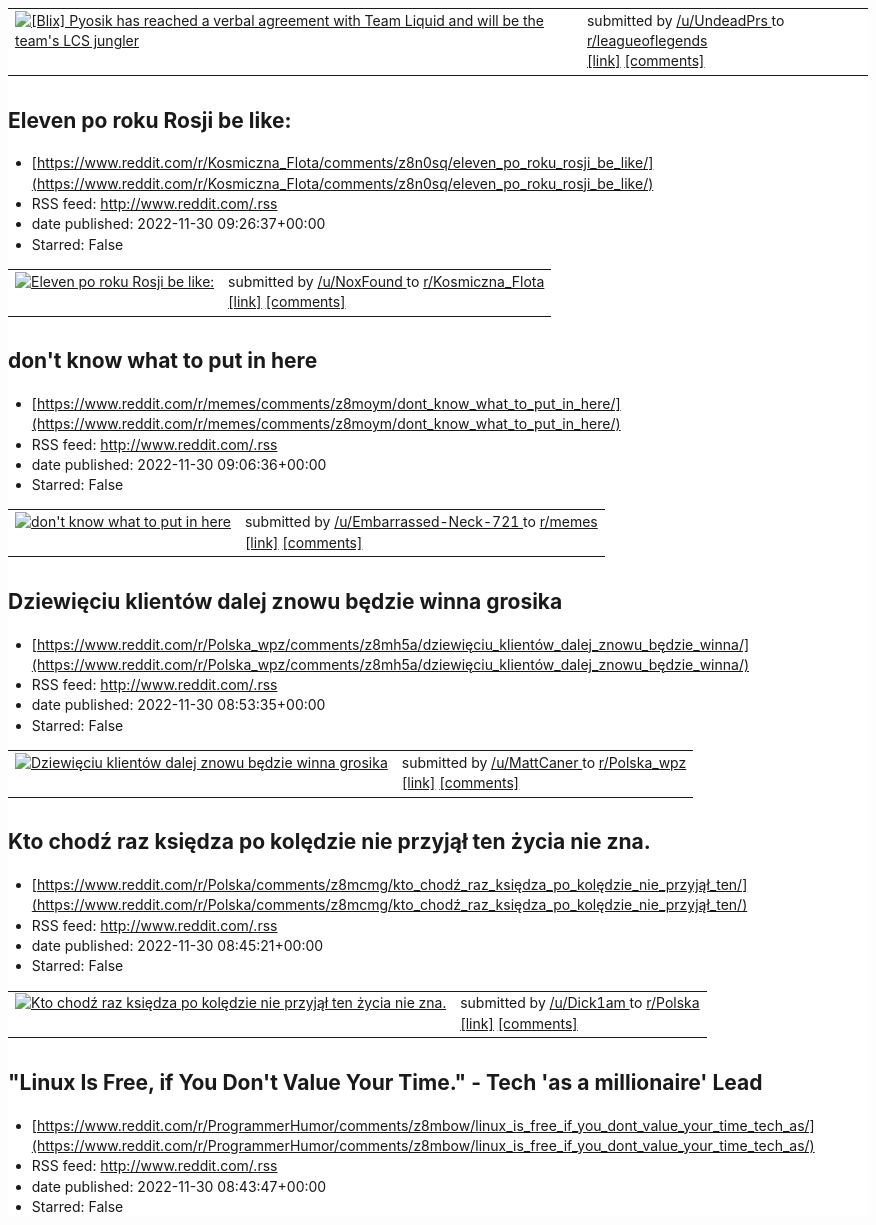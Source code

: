 <table> <tr><td> <a href="https://www.reddit.com/r/leagueoflegends/comments/z8ncy6/blix_pyosik_has_reached_a_verbal_agreement_with/"> <img alt="[Blix] Pyosik has reached a verbal agreement with Team Liquid and will be the team's LCS jungler" src="https://external-preview.redd.it/RhB84W56Ux1snUnY1mOu82N0b_gyBhLTygNdB6hQ6YY.jpg?width=640&amp;crop=smart&amp;auto=webp&amp;s=81aa5687f5708e507280886eb8281b734faedd60" title="[Blix] Pyosik has reached a verbal agreement with Team Liquid and will be the team's LCS jungler" /> </a> </td><td> &#32; submitted by &#32; <a href="https://www.reddit.com/user/UndeadPrs"> /u/UndeadPrs </a> &#32; to &#32; <a href="https://www.reddit.com/r/leagueoflegends/"> r/leagueoflegends </a> <br /> <span><a href="https://blix.gg/news/sources-pyosik-has-reached-a-verbal-agreement-with-team-liquid-and-will-be-the-teams-lcs-jungler">[link]</a></span> &#32; <span><a href="https://www.reddit.com/r/leagueoflegends/comments/z8ncy6/blix_pyosik_has_reached_a_verbal_agreement_with/">[comments]</a></span> </td></tr></table>

## Eleven po roku Rosji be like:
 - [https://www.reddit.com/r/Kosmiczna_Flota/comments/z8n0sq/eleven_po_roku_rosji_be_like/](https://www.reddit.com/r/Kosmiczna_Flota/comments/z8n0sq/eleven_po_roku_rosji_be_like/)
 - RSS feed: http://www.reddit.com/.rss
 - date published: 2022-11-30 09:26:37+00:00
 - Starred: False

<table> <tr><td> <a href="https://www.reddit.com/r/Kosmiczna_Flota/comments/z8n0sq/eleven_po_roku_rosji_be_like/"> <img alt="Eleven po roku Rosji be like:" src="https://preview.redd.it/nxulziuul33a1.png?width=640&amp;crop=smart&amp;auto=webp&amp;s=0e7333be0f867b32a747c440338b4cf45a810f6f" title="Eleven po roku Rosji be like:" /> </a> </td><td> &#32; submitted by &#32; <a href="https://www.reddit.com/user/NoxFound"> /u/NoxFound </a> &#32; to &#32; <a href="https://www.reddit.com/r/Kosmiczna_Flota/"> r/Kosmiczna_Flota </a> <br /> <span><a href="https://i.redd.it/nxulziuul33a1.png">[link]</a></span> &#32; <span><a href="https://www.reddit.com/r/Kosmiczna_Flota/comments/z8n0sq/eleven_po_roku_rosji_be_like/">[comments]</a></span> </td></tr></table>

## don't know what to put in here
 - [https://www.reddit.com/r/memes/comments/z8moym/dont_know_what_to_put_in_here/](https://www.reddit.com/r/memes/comments/z8moym/dont_know_what_to_put_in_here/)
 - RSS feed: http://www.reddit.com/.rss
 - date published: 2022-11-30 09:06:36+00:00
 - Starred: False

<table> <tr><td> <a href="https://www.reddit.com/r/memes/comments/z8moym/dont_know_what_to_put_in_here/"> <img alt="don't know what to put in here" src="https://preview.redd.it/rusygqnai33a1.png?width=640&amp;crop=smart&amp;auto=webp&amp;s=dd14d61d984d7791c75a9b070c0c21006bbffbc3" title="don't know what to put in here" /> </a> </td><td> &#32; submitted by &#32; <a href="https://www.reddit.com/user/Embarrassed-Neck-721"> /u/Embarrassed-Neck-721 </a> &#32; to &#32; <a href="https://www.reddit.com/r/memes/"> r/memes </a> <br /> <span><a href="https://i.redd.it/rusygqnai33a1.png">[link]</a></span> &#32; <span><a href="https://www.reddit.com/r/memes/comments/z8moym/dont_know_what_to_put_in_here/">[comments]</a></span> </td></tr></table>

## Dziewięciu klientów dalej znowu będzie winna grosika
 - [https://www.reddit.com/r/Polska_wpz/comments/z8mh5a/dziewięciu_klientów_dalej_znowu_będzie_winna/](https://www.reddit.com/r/Polska_wpz/comments/z8mh5a/dziewięciu_klientów_dalej_znowu_będzie_winna/)
 - RSS feed: http://www.reddit.com/.rss
 - date published: 2022-11-30 08:53:35+00:00
 - Starred: False

<table> <tr><td> <a href="https://www.reddit.com/r/Polska_wpz/comments/z8mh5a/dziewięciu_klientów_dalej_znowu_będzie_winna/"> <img alt="Dziewięciu klientów dalej znowu będzie winna grosika" src="https://preview.redd.it/9ay9b5vqx13a1.jpg?width=320&amp;crop=smart&amp;auto=webp&amp;s=f660575b8392d7f8ce804c816e2a6a531aeafa55" title="Dziewięciu klientów dalej znowu będzie winna grosika" /> </a> </td><td> &#32; submitted by &#32; <a href="https://www.reddit.com/user/MattCaner"> /u/MattCaner </a> &#32; to &#32; <a href="https://www.reddit.com/r/Polska_wpz/"> r/Polska_wpz </a> <br /> <span><a href="https://i.redd.it/9ay9b5vqx13a1.jpg">[link]</a></span> &#32; <span><a href="https://www.reddit.com/r/Polska_wpz/comments/z8mh5a/dziewięciu_klientów_dalej_znowu_będzie_winna/">[comments]</a></span> </td></tr></table>

## Kto chodź raz księdza po kolędzie nie przyjął ten życia nie zna.
 - [https://www.reddit.com/r/Polska/comments/z8mcmg/kto_chodź_raz_księdza_po_kolędzie_nie_przyjął_ten/](https://www.reddit.com/r/Polska/comments/z8mcmg/kto_chodź_raz_księdza_po_kolędzie_nie_przyjął_ten/)
 - RSS feed: http://www.reddit.com/.rss
 - date published: 2022-11-30 08:45:21+00:00
 - Starred: False

<table> <tr><td> <a href="https://www.reddit.com/r/Polska/comments/z8mcmg/kto_chodź_raz_księdza_po_kolędzie_nie_przyjął_ten/"> <img alt="Kto chodź raz księdza po kolędzie nie przyjął ten życia nie zna." src="https://external-preview.redd.it/QT8XcU4DNrE0Y6REzs3dpgxxuoSWMTwbkfuNkfoWILQ.png?width=640&amp;crop=smart&amp;auto=webp&amp;s=d76fd3f94375c53e1c1001ecd80c00520374f734" title="Kto chodź raz księdza po kolędzie nie przyjął ten życia nie zna." /> </a> </td><td> &#32; submitted by &#32; <a href="https://www.reddit.com/user/Dick1am"> /u/Dick1am </a> &#32; to &#32; <a href="https://www.reddit.com/r/Polska/"> r/Polska </a> <br /> <span><a href="https://v.redd.it/wxmpgdwzw13a1">[link]</a></span> &#32; <span><a href="https://www.reddit.com/r/Polska/comments/z8mcmg/kto_chodź_raz_księdza_po_kolędzie_nie_przyjął_ten/">[comments]</a></span> </td></tr></table>

## "Linux Is Free, if You Don't Value Your Time." - Tech 'as a millionaire' Lead
 - [https://www.reddit.com/r/ProgrammerHumor/comments/z8mbow/linux_is_free_if_you_dont_value_your_time_tech_as/](https://www.reddit.com/r/ProgrammerHumor/comments/z8mbow/linux_is_free_if_you_dont_value_your_time_tech_as/)
 - RSS feed: http://www.reddit.com/.rss
 - date published: 2022-11-30 08:43:47+00:00
 - Starred: False
